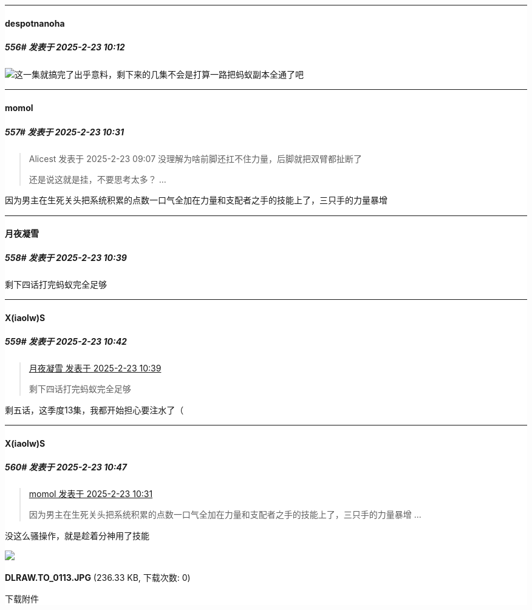 *****

####  despotnanoha  
##### 556#       发表于 2025-2-23 10:12

<img src="https://static.saraba1st.com/image/smiley/face2017/001.png" referrerpolicy="no-referrer">这一集就搞完了出乎意料，剩下来的几集不会是打算一路把蚂蚁副本全通了吧


*****

####  momol  
##### 557#       发表于 2025-2-23 10:31

<blockquote>Alicest 发表于 2025-2-23 09:07
没理解为啥前脚还扛不住力量，后脚就把双臂都扯断了

还是说这就是挂，不要思考太多？ ...</blockquote>
因为男主在生死关头把系统积累的点数一口气全加在力量和支配者之手的技能上了，三只手的力量暴增


*****

####  月夜凝雪  
##### 558#       发表于 2025-2-23 10:39

剩下四话打完蚂蚁完全足够

*****

####  X(iaolw)S  
##### 559#       发表于 2025-2-23 10:42

<blockquote><a href="httphttps://bbs.saraba1st.com/2b/forum.php?mod=redirect&amp;goto=findpost&amp;pid=67496872&amp;ptid=2079275" target="_blank">月夜凝雪 发表于 2025-2-23 10:39</a>

剩下四话打完蚂蚁完全足够</blockquote>
剩五话，这季度13集，我都开始担心要注水了（


*****

####  X(iaolw)S  
##### 560#       发表于 2025-2-23 10:47

<blockquote><a href="httphttps://bbs.saraba1st.com/2b/forum.php?mod=redirect&amp;goto=findpost&amp;pid=67496820&amp;ptid=2079275" target="_blank">momol 发表于 2025-2-23 10:31</a>

因为男主在生死关头把系统积累的点数一口气全加在力量和支配者之手的技能上了，三只手的力量暴增 ...</blockquote>
没这么骚操作，就是趁着分神用了技能

<img src="https://img.saraba1st.com/forum/202502/23/104743whoqus18luslo2oa.jpg" referrerpolicy="no-referrer">

<strong>DLRAW.TO_0113.JPG</strong> (236.33 KB, 下载次数: 0)

下载附件
